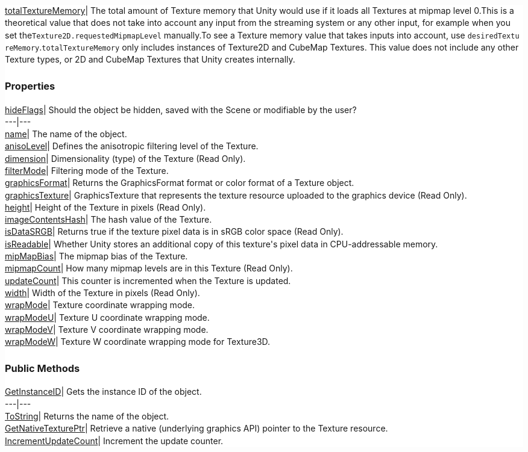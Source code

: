 [totalTextureMemory](Texture-totalTextureMemory.html)| The total amount of
Texture memory that Unity would use if it loads all Textures at mipmap level
0.This is a theoretical value that does not take into account any input from
the streaming system or any other input, for example when you set
the`Texture2D.requestedMipmapLevel` manually.To see a Texture memory value
that takes inputs into account, use
`desiredTextureMemory`.`totalTextureMemory` only includes instances of
Texture2D and CubeMap Textures. This value does not include any other Texture
types, or 2D and CubeMap Textures that Unity creates internally.  
  
### Properties

[hideFlags](Object-hideFlags.html)| Should the object be hidden, saved with
the Scene or modifiable by the user?  
---|---  
[name](Object-name.html)| The name of the object.  
[anisoLevel](Texture-anisoLevel.html)| Defines the anisotropic filtering level
of the Texture.  
[dimension](Texture-dimension.html)| Dimensionality (type) of the Texture
(Read Only).  
[filterMode](Texture-filterMode.html)| Filtering mode of the Texture.  
[graphicsFormat](Texture-graphicsFormat.html)| Returns the GraphicsFormat
format or color format of a Texture object.  
[graphicsTexture](Texture-graphicsTexture.html)|  GraphicsTexture that
represents the texture resource uploaded to the graphics device (Read Only).  
[height](Texture-height.html)| Height of the Texture in pixels (Read Only).  
[imageContentsHash](Texture-imageContentsHash.html)| The hash value of the
Texture.  
[isDataSRGB](Texture-isDataSRGB.html)| Returns true if the texture pixel data
is in sRGB color space (Read Only).  
[isReadable](Texture-isReadable.html)| Whether Unity stores an additional copy
of this texture's pixel data in CPU-addressable memory.  
[mipMapBias](Texture-mipMapBias.html)| The mipmap bias of the Texture.  
[mipmapCount](Texture-mipmapCount.html)| How many mipmap levels are in this
Texture (Read Only).  
[updateCount](Texture-updateCount.html)| This counter is incremented when the
Texture is updated.  
[width](Texture-width.html)| Width of the Texture in pixels (Read Only).  
[wrapMode](Texture-wrapMode.html)| Texture coordinate wrapping mode.  
[wrapModeU](Texture-wrapModeU.html)| Texture U coordinate wrapping mode.  
[wrapModeV](Texture-wrapModeV.html)| Texture V coordinate wrapping mode.  
[wrapModeW](Texture-wrapModeW.html)| Texture W coordinate wrapping mode for
Texture3D.  
  
### Public Methods

[GetInstanceID](Object.GetInstanceID.html)| Gets the instance ID of the
object.  
---|---  
[ToString](Object.ToString.html)| Returns the name of the object.  
[GetNativeTexturePtr](Texture.GetNativeTexturePtr.html)| Retrieve a native
(underlying graphics API) pointer to the Texture resource.  
[IncrementUpdateCount](Texture.IncrementUpdateCount.html)| Increment the
update counter.  
  